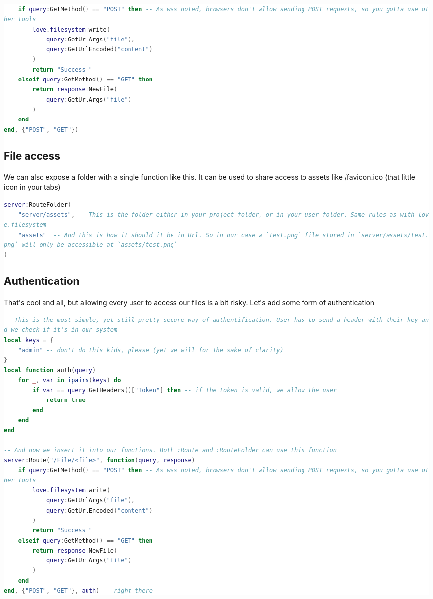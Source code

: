 ```lua
    if query:GetMethod() == "POST" then -- As was noted, browsers don't allow sending POST requests, so you gotta use other tools
        love.filesystem.write(
            query:GetUrlArgs("file"), 
            query:GetUrlEncoded("content")
        )
        return "Success!"
    elseif query:GetMethod() == "GET" then
        return response:NewFile(
            query:GetUrlArgs("file")
        )
    end
end, {"POST", "GET"})
```

## File access
We can also expose a folder with a single function like this. It can be used to share access to assets like /favicon.ico (that little icon in your tabs)
```lua
server:RouteFolder(
    "server/assets", -- This is the folder either in your project folder, or in your user folder. Same rules as with love.filesystem
    "assets"  -- And this is how it should it be in Url. So in our case a `test.png` file stored in `server/assets/test.png` will only be accessible at `assets/test.png`
)
```

## Authentication
That's cool and all, but allowing every user to access our files is a bit risky. Let's add some form of authentication

```lua
-- This is the most simple, yet still pretty secure way of authentification. User has to send a header with their key and we check if it's in our system
local keys = { 
    "admin" -- don't do this kids, please (yet we will for the sake of clarity)
}
local function auth(query)
    for _, var in ipairs(keys) do
        if var == query:GetHeaders()["Token"] then -- if the token is valid, we allow the user
            return true
        end
    end
end

-- And now we insert it into our functions. Both :Route and :RouteFolder can use this function
server:Route("/File/<file>", function(query, response)
    if query:GetMethod() == "POST" then -- As was noted, browsers don't allow sending POST requests, so you gotta use other tools
        love.filesystem.write(
            query:GetUrlArgs("file"), 
            query:GetUrlEncoded("content")
        )
        return "Success!"
    elseif query:GetMethod() == "GET" then
        return response:NewFile(
            query:GetUrlArgs("file")
        )
    end
end, {"POST", "GET"}, auth) -- right there
```
